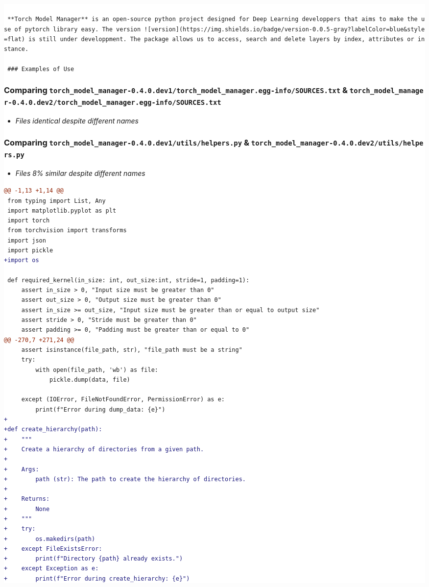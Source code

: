 ```diff
 
 **Torch Model Manager** is an open-source python project designed for Deep Learning developpers that aims to make the use of pytorch library easy. The version ![version](https://img.shields.io/badge/version-0.0.5-gray?labelColor=blue&style=flat) is still under developpment. The package allows us to access, search and delete layers by index, attributes or instance.
 
 ### Examples of Use
```

### Comparing `torch_model_manager-0.4.0.dev1/torch_model_manager.egg-info/SOURCES.txt` & `torch_model_manager-0.4.0.dev2/torch_model_manager.egg-info/SOURCES.txt`

 * *Files identical despite different names*

### Comparing `torch_model_manager-0.4.0.dev1/utils/helpers.py` & `torch_model_manager-0.4.0.dev2/utils/helpers.py`

 * *Files 8% similar despite different names*

```diff
@@ -1,13 +1,14 @@
 from typing import List, Any
 import matplotlib.pyplot as plt
 import torch
 from torchvision import transforms
 import json
 import pickle
+import os
 
 def required_kernel(in_size: int, out_size:int, stride=1, padding=1):
     assert in_size > 0, "Input size must be greater than 0"
     assert out_size > 0, "Output size must be greater than 0"
     assert in_size >= out_size, "Input size must be greater than or equal to output size"
     assert stride > 0, "Stride must be greater than 0"
     assert padding >= 0, "Padding must be greater than or equal to 0"
@@ -270,7 +271,24 @@
     assert isinstance(file_path, str), "file_path must be a string"
     try:
         with open(file_path, 'wb') as file:
             pickle.dump(data, file)
 
     except (IOError, FileNotFoundError, PermissionError) as e:
         print(f"Error during dump_data: {e}")
+
+def create_hierarchy(path):
+    """
+    Create a hierarchy of directories from a given path.
+
+    Args:
+        path (str): The path to create the hierarchy of directories.
+
+    Returns:
+        None
+    """
+    try:
+        os.makedirs(path)
+    except FileExistsError:
+        print(f"Directory {path} already exists.")
+    except Exception as e:
+        print(f"Error during create_hierarchy: {e}")
```

